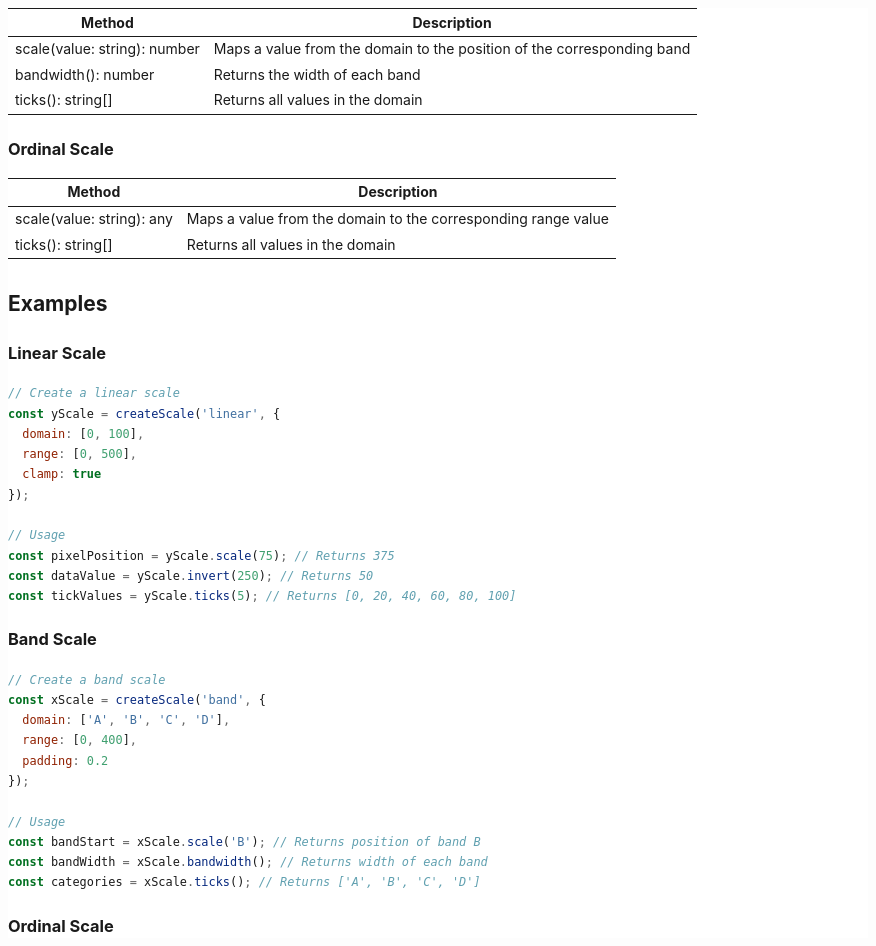 | Method | Description |
|--------|-------------|
| scale(value: string): number | Maps a value from the domain to the position of the corresponding band |
| bandwidth(): number | Returns the width of each band |
| ticks(): string[] | Returns all values in the domain |

### Ordinal Scale

| Method | Description |
|--------|-------------|
| scale(value: string): any | Maps a value from the domain to the corresponding range value |
| ticks(): string[] | Returns all values in the domain |

## Examples

### Linear Scale

```javascript
// Create a linear scale
const yScale = createScale('linear', {
  domain: [0, 100],
  range: [0, 500],
  clamp: true
});

// Usage
const pixelPosition = yScale.scale(75); // Returns 375
const dataValue = yScale.invert(250); // Returns 50
const tickValues = yScale.ticks(5); // Returns [0, 20, 40, 60, 80, 100]
```

### Band Scale

```javascript
// Create a band scale
const xScale = createScale('band', {
  domain: ['A', 'B', 'C', 'D'],
  range: [0, 400],
  padding: 0.2
});

// Usage
const bandStart = xScale.scale('B'); // Returns position of band B
const bandWidth = xScale.bandwidth(); // Returns width of each band
const categories = xScale.ticks(); // Returns ['A', 'B', 'C', 'D']
```

### Ordinal Scale
